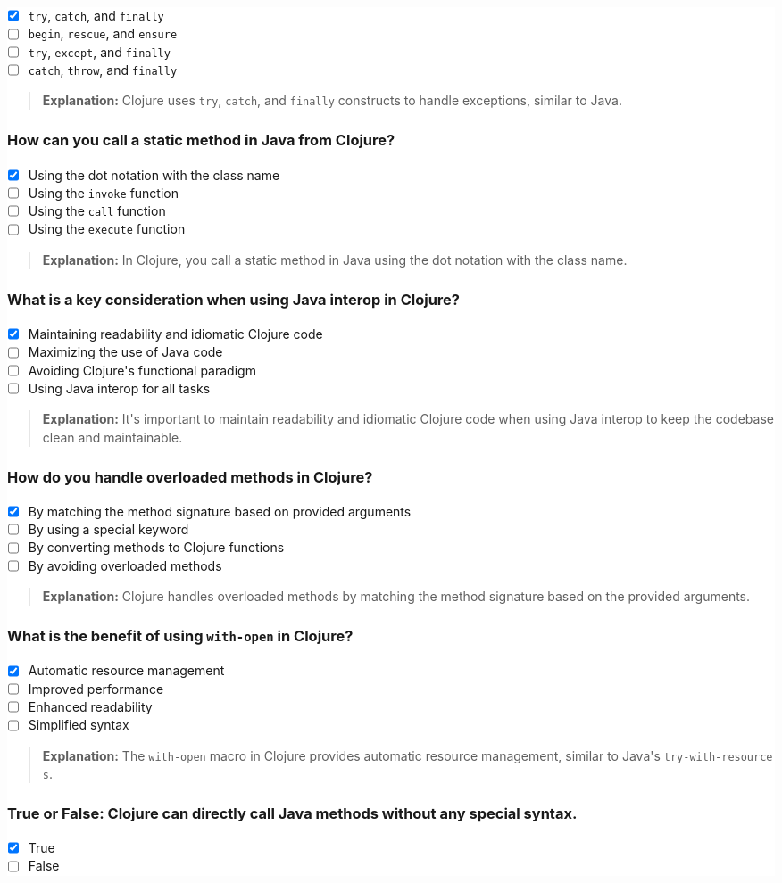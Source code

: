- [x] `try`, `catch`, and `finally`
- [ ] `begin`, `rescue`, and `ensure`
- [ ] `try`, `except`, and `finally`
- [ ] `catch`, `throw`, and `finally`

> **Explanation:** Clojure uses `try`, `catch`, and `finally` constructs to handle exceptions, similar to Java.

### How can you call a static method in Java from Clojure?

- [x] Using the dot notation with the class name
- [ ] Using the `invoke` function
- [ ] Using the `call` function
- [ ] Using the `execute` function

> **Explanation:** In Clojure, you call a static method in Java using the dot notation with the class name.

### What is a key consideration when using Java interop in Clojure?

- [x] Maintaining readability and idiomatic Clojure code
- [ ] Maximizing the use of Java code
- [ ] Avoiding Clojure's functional paradigm
- [ ] Using Java interop for all tasks

> **Explanation:** It's important to maintain readability and idiomatic Clojure code when using Java interop to keep the codebase clean and maintainable.

### How do you handle overloaded methods in Clojure?

- [x] By matching the method signature based on provided arguments
- [ ] By using a special keyword
- [ ] By converting methods to Clojure functions
- [ ] By avoiding overloaded methods

> **Explanation:** Clojure handles overloaded methods by matching the method signature based on the provided arguments.

### What is the benefit of using `with-open` in Clojure?

- [x] Automatic resource management
- [ ] Improved performance
- [ ] Enhanced readability
- [ ] Simplified syntax

> **Explanation:** The `with-open` macro in Clojure provides automatic resource management, similar to Java's `try-with-resources`.

### True or False: Clojure can directly call Java methods without any special syntax.

- [x] True
- [ ] False
